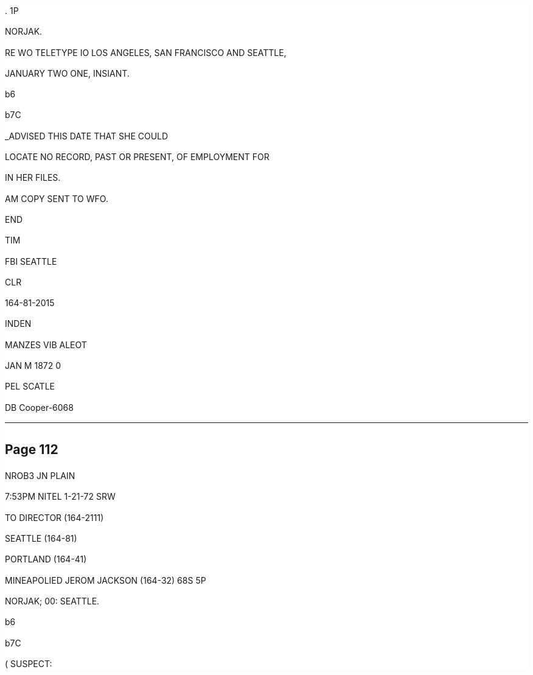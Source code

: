 . 1P

NORJAK.

RE WO TELETYPE IO LOS ANGELES, SAN FRANCISCO AND SEATTLE,

JANUARY TWO ONE, INSIANT.

b6

b7C

_ADVISED THIS DATE THAT SHE COULD

LOCATE NO RECORD, PAST OR PRESENT, OF EMPLOYMENT FOR

IN HER FILES.

AM COPY SENT TO WFO.

END

TIM

FBI SEATTLE

CLR

164-81-2015

INDEN

MANZES VIB ALEOT

JAN M 1872 0

PEL SCATLE

DB Cooper-6068

---

## Page 112

NROB3 JN PLAIN

7:53PM NITEL 1-21-72 SRW

TO DIRECTOR (164-2111)

SEATTLE (164-81)

PORTLAND (164-41)

MINEAPOLIED JEROM JACKSON (164-32) 68S 5P

NORJAK; 00: SEATTLE.

b6

b7C

( SUSPECT:
